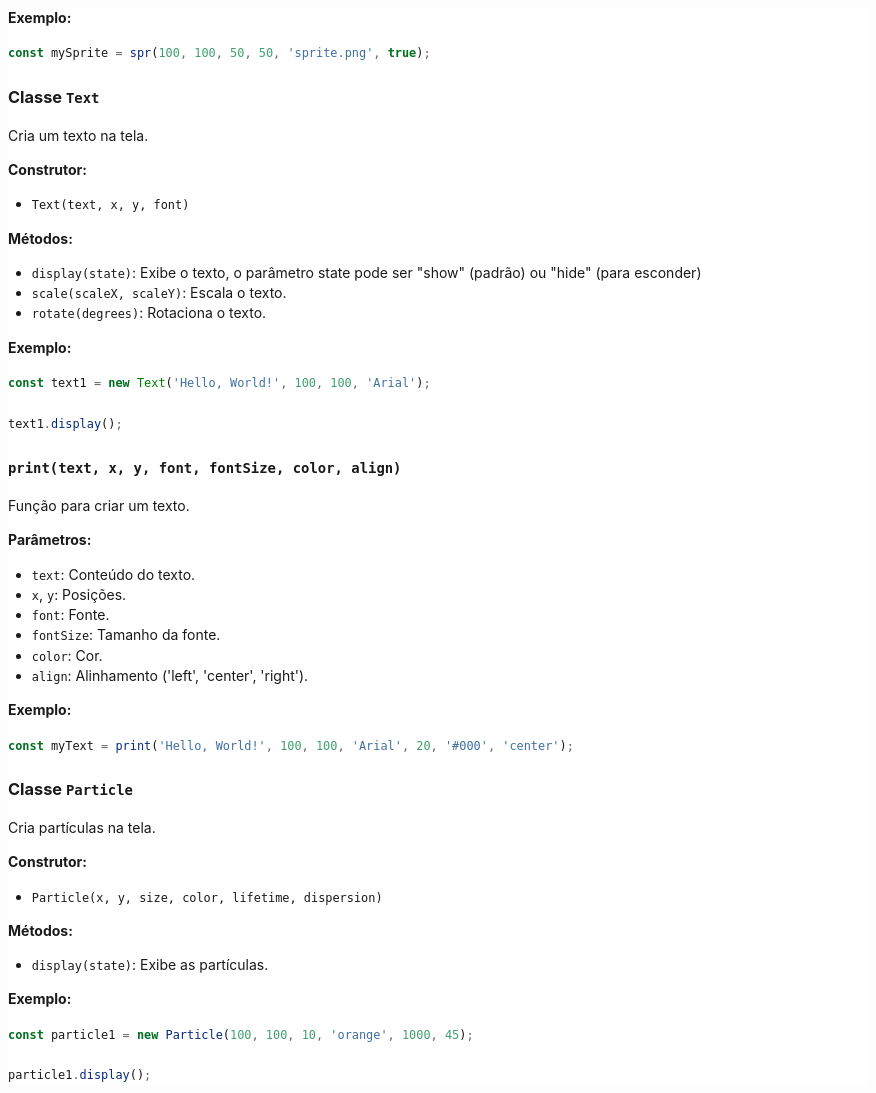 **Exemplo:**
```javascript
const mySprite = spr(100, 100, 50, 50, 'sprite.png', true);
```

### Classe `Text`

Cria um texto na tela.

**Construtor:**
- `Text(text, x, y, font)`

**Métodos:**
- `display(state)`: Exibe o texto, o parâmetro state pode ser "show" (padrão) ou "hide" (para esconder)
- `scale(scaleX, scaleY)`: Escala o texto.
- `rotate(degrees)`: Rotaciona o texto.

**Exemplo:**
```javascript
const text1 = new Text('Hello, World!', 100, 100, 'Arial');

text1.display();
```

### `print(text, x, y, font, fontSize, color, align)`

Função para criar um texto.

**Parâmetros:**
- `text`: Conteúdo do texto.
- `x`, `y`: Posições.
- `font`: Fonte.
- `fontSize`: Tamanho da fonte.
- `color`: Cor.
- `align`: Alinhamento ('left', 'center', 'right').

**Exemplo:**
```javascript
const myText = print('Hello, World!', 100, 100, 'Arial', 20, '#000', 'center');
```

### Classe `Particle`

Cria partículas na tela.

**Construtor:**
- `Particle(x, y, size, color, lifetime, dispersion)`

**Métodos:**
- `display(state)`: Exibe as partículas.

**Exemplo:**
```javascript
const particle1 = new Particle(100, 100, 10, 'orange', 1000, 45);

particle1.display();
```
